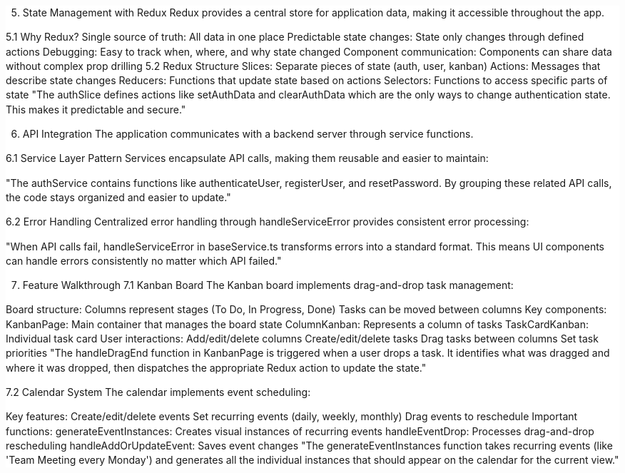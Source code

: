 5. State Management with Redux
Redux provides a central store for application data, making it accessible throughout the app.

5.1 Why Redux?
Single source of truth: All data in one place
Predictable state changes: State only changes through defined actions
Debugging: Easy to track when, where, and why state changed
Component communication: Components can share data without complex prop drilling
5.2 Redux Structure
Slices: Separate pieces of state (auth, user, kanban)
Actions: Messages that describe state changes
Reducers: Functions that update state based on actions
Selectors: Functions to access specific parts of state
"The authSlice defines actions like setAuthData and clearAuthData which are the only ways to change authentication state. This makes it predictable and secure."

6. API Integration
The application communicates with a backend server through service functions.

6.1 Service Layer Pattern
Services encapsulate API calls, making them reusable and easier to maintain:

"The authService contains functions like authenticateUser, registerUser, and resetPassword. By grouping these related API calls, the code stays organized and easier to update."

6.2 Error Handling
Centralized error handling through handleServiceError provides consistent error processing:

"When API calls fail, handleServiceError in baseService.ts transforms errors into a standard format. This means UI components can handle errors consistently no matter which API failed."

7. Feature Walkthrough
7.1 Kanban Board
The Kanban board implements drag-and-drop task management:

Board structure:
Columns represent stages (To Do, In Progress, Done)
Tasks can be moved between columns
Key components:
KanbanPage: Main container that manages the board state
ColumnKanban: Represents a column of tasks
TaskCardKanban: Individual task card
User interactions:
Add/edit/delete columns
Create/edit/delete tasks
Drag tasks between columns
Set task priorities
"The handleDragEnd function in KanbanPage is triggered when a user drops a task. It identifies what was dragged and where it was dropped, then dispatches the appropriate Redux action to update the state."

7.2 Calendar System
The calendar implements event scheduling:

Key features:
Create/edit/delete events
Set recurring events (daily, weekly, monthly)
Drag events to reschedule
Important functions:
generateEventInstances: Creates visual instances of recurring events
handleEventDrop: Processes drag-and-drop rescheduling
handleAddOrUpdateEvent: Saves event changes
"The generateEventInstances function takes recurring events (like 'Team Meeting every Monday') and generates all the individual instances that should appear on the calendar for the current view."
